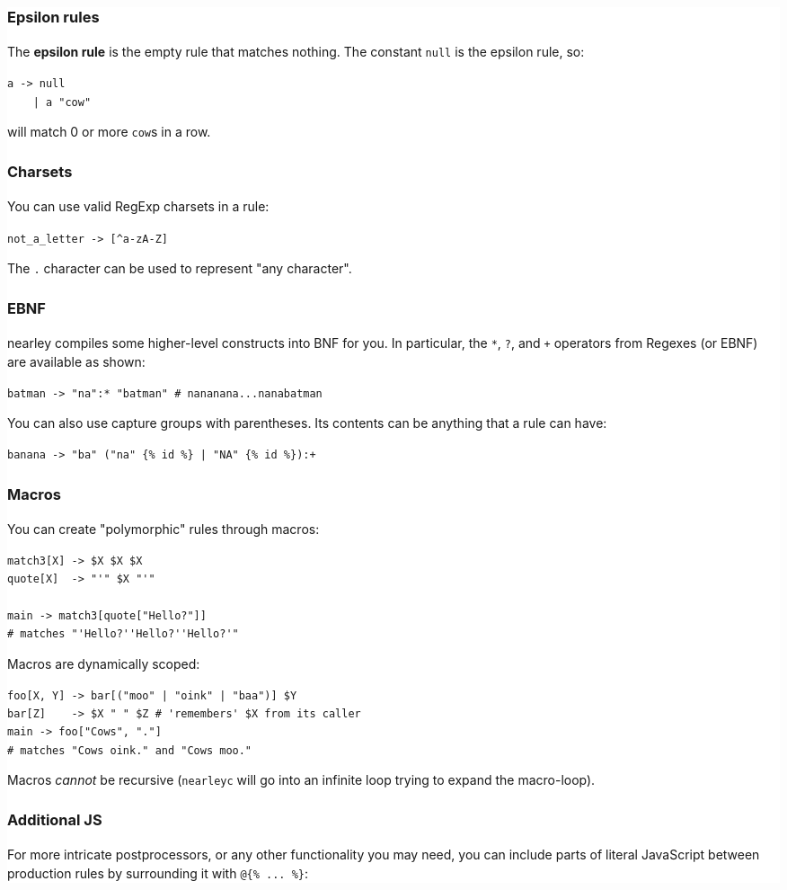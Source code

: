 ### Epsilon rules

The **epsilon rule** is the empty rule that matches nothing. The constant
`null` is the epsilon rule, so:

    a -> null
        | a "cow"

will match 0 or more `cow`s in a row.

### Charsets

You can use valid RegExp charsets in a rule:

    not_a_letter -> [^a-zA-Z]

The `.` character can be used to represent "any character".

### EBNF

nearley compiles some higher-level constructs into BNF for you. In particular,
the `*`, `?`, and `+` operators from Regexes (or EBNF) are available as shown:

    batman -> "na":* "batman" # nananana...nanabatman

You can also use capture groups with parentheses. Its contents can be anything
that a rule can have:

    banana -> "ba" ("na" {% id %} | "NA" {% id %}):+

### Macros

You can create "polymorphic" rules through macros:

    match3[X] -> $X $X $X
    quote[X]  -> "'" $X "'"

    main -> match3[quote["Hello?"]]
    # matches "'Hello?''Hello?''Hello?'"

Macros are dynamically scoped:

    foo[X, Y] -> bar[("moo" | "oink" | "baa")] $Y
    bar[Z]    -> $X " " $Z # 'remembers' $X from its caller
    main -> foo["Cows", "."]
    # matches "Cows oink." and "Cows moo."

Macros *cannot* be recursive (`nearleyc` will go into an infinite loop trying
to expand the macro-loop).

### Additional JS

For more intricate postprocessors, or any other functionality you may need, you
can include parts of literal JavaScript between production rules by surrounding
it with `@{% ... %}`:
